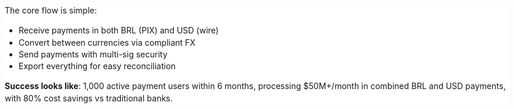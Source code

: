 The core flow is simple: 
- Receive payments in both BRL (PIX) and USD (wire)
- Convert between currencies via compliant FX
- Send payments with multi-sig security
- Export everything for easy reconciliation

**Success looks like**: 1,000 active payment users within 6 months, processing $50M+/month in combined BRL and USD payments, with 80% cost savings vs traditional banks.